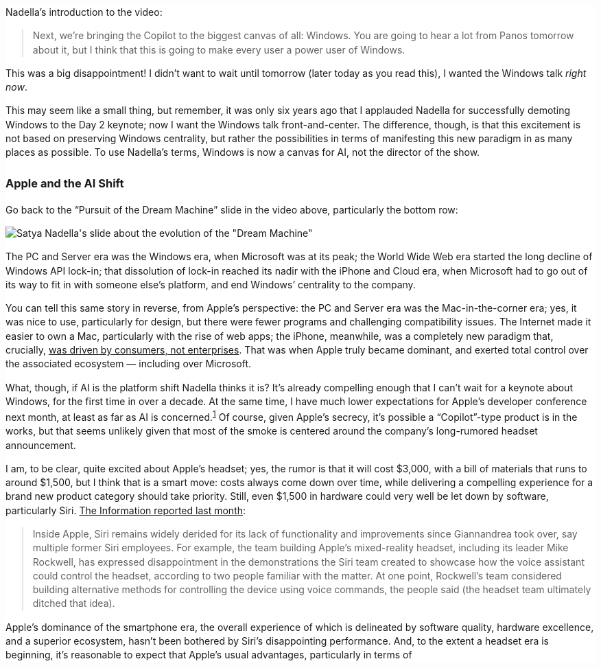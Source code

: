 Nadella&#8217;s introduction to the video:</p><div id="v-EiFl1RV7-1" class="video-player"><video id="v-EiFl1RV7-1-video" width="640" height="360" poster="https://videos.files.wordpress.com/EiFl1RV7/nadella-3_mp4_hd_1080p.original.jpg" controls="true" preload="metadata" dir="ltr" lang="en"><div><img alt="" src="https://videos.files.wordpress.com/EiFl1RV7/nadella-3_mp4_hd_1080p.original.jpg?resize=640%2C360" width="640" height="360" data-recalc-dims="1" /></div></video></div><blockquote><p>  Next, we&#8217;re bringing the Copilot to the biggest canvas of all: Windows. You are going to hear a lot from Panos tomorrow about it, but I think that this is going to make every user a power user of Windows.</p></blockquote><p>This was a big disappointment! I didn&#8217;t want to wait until tomorrow (later today as you read this), I wanted the Windows talk <em>right now</em>.</p><p>This may seem like a small thing, but remember, it was only six years ago that I applauded Nadella for successfully demoting Windows to the Day 2 keynote; now I want the Windows talk front-and-center. The difference, though, is that this excitement is not based on preserving Windows centrality, but rather the possibilities in terms of manifesting this new paradigm in as many places as possible. To use Nadella&#8217;s terms, Windows is now a canvas for AI, not the director of the show.</p><h3>Apple and the AI Shift</h3><p>Go back to the &#8220;Pursuit of the Dream Machine&#8221; slide in the video above, particularly the bottom row:</p><p><img decoding="async" src="https://i0.wp.com/stratechery.com/wp-content/uploads/2023/05/build-1.png?resize=640%2C375&#038;ssl=1" alt="Satya Nadella&#039;s slide about the evolution of the &quot;Dream Machine&quot;" width="640" height="375" class="aligncenter size-full wp-image-11016" srcset="https://i0.wp.com/stratechery.com/wp-content/uploads/2023/05/build-1.png?w=1280&amp;ssl=1 1280w, https://i0.wp.com/stratechery.com/wp-content/uploads/2023/05/build-1.png?resize=300%2C176&amp;ssl=1 300w, https://i0.wp.com/stratechery.com/wp-content/uploads/2023/05/build-1.png?resize=1024%2C600&amp;ssl=1 1024w, https://i0.wp.com/stratechery.com/wp-content/uploads/2023/05/build-1.png?resize=768%2C450&amp;ssl=1 768w, https://i0.wp.com/stratechery.com/wp-content/uploads/2023/05/build-1.png?resize=1075%2C630&amp;ssl=1 1075w" sizes="(max-width: 640px) 100vw, 640px" data-recalc-dims="1" /></p><p>The PC and Server era was the Windows era, when Microsoft was at its peak; the World Wide Web era started the long decline of Windows API lock-in; that dissolution of lock-in reached its nadir with the iPhone and Cloud era, when Microsoft had to go out of its way to fit in with someone else&#8217;s platform, and end Windows&#8217; centrality to the company.</p><p>You can tell this same story in reverse, from Apple&#8217;s perspective: the PC and Server era was the Mac-in-the-corner era; yes, it was nice to use, particularly for design, but there were fewer programs and challenging compatibility issues. The Internet made it easier to own a Mac, particularly with the rise of web apps; the iPhone, meanwhile, was a completely new paradigm that, crucially, <a href="https://stratechery.com/2013/clayton-christensen-got-wrong/">was driven by consumers, not enterprises</a>. That was when Apple truly became dominant, and exerted total control over the associated ecosystem — including over Microsoft.</p><p>What, though, if AI is the platform shift Nadella thinks it is? It&#8217;s already compelling enough that I can&#8217;t wait for a keynote about Windows, for the first time in over a decade. At the same time, I have much lower expectations for Apple&#8217;s developer conference next month, at least as far as AI is concerned.<sup id="rf1-11009"><a href="https://stratechery.com/2023/windows-and-the-ai-platform-shift/#fn1-11009" title="I am optimistic that there will be an announcement about &lt;a href=&quot;https://stratechery.com/2023/apple-and-ai-lobotomized-lovers-xr-companions/&quot;&gt;embracing open source models&lt;/a&gt;." rel="footnote">1</a></sup> Of course, given Apple&#8217;s secrecy, it&#8217;s possible a &#8220;Copilot&#8221;-type product is in the works, but that seems unlikely given that most of the smoke is centered around the company&#8217;s long-rumored headset announcement.</p><p>I am, to be clear, quite excited about Apple&#8217;s headset; yes, the rumor is that it will cost $3,000, with a bill of materials that runs to around $1,500, but I think that is a smart move: costs always come down over time, while delivering a compelling experience for a brand new product category should take priority. Still, even $1,500 in hardware could very well be let down by software, particularly Siri. <a href="https://www.theinformation.com/articles/apples-siri-chief-struggles-as-new-ai-era-begins">The Information reported last month</a>:</p><blockquote><p>  Inside Apple, Siri remains widely derided for its lack of functionality and improvements since Giannandrea took over, say multiple former Siri employees. For example, the team building Apple’s mixed-reality headset, including its leader Mike Rockwell, has expressed disappointment in the demonstrations the Siri team created to showcase how the voice assistant could control the headset, according to two people familiar with the matter. At one point, Rockwell’s team considered building alternative methods for controlling the device using voice commands, the people said (the headset team ultimately ditched that idea).</p></blockquote><p>Apple&#8217;s dominance of the smartphone era, the overall experience of which is delineated by software quality, hardware excellence, and a superior ecosystem, hasn&#8217;t been bothered by Siri&#8217;s disappointing performance. And, to the extent a headset era is beginning, it&#8217;s reasonable to expect that Apple&#8217;s usual advantages, particularly in terms of
